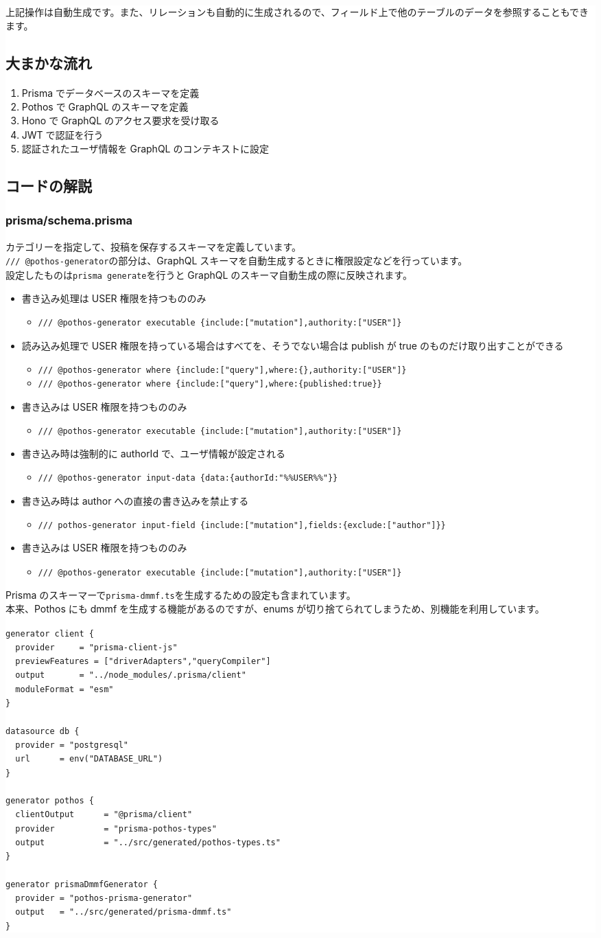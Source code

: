 上記操作は自動生成です。また、リレーションも自動的に生成されるので、フィールド上で他のテーブルのデータを参照することもできます。

## 大まかな流れ

1. Prisma でデータベースのスキーマを定義
2. Pothos で GraphQL のスキーマを定義
3. Hono で GraphQL のアクセス要求を受け取る
4. JWT で認証を行う
5. 認証されたユーザ情報を GraphQL のコンテキストに設定

## コードの解説

### prisma/schema.prisma

カテゴリーを指定して、投稿を保存するスキーマを定義しています。  
`/// @pothos-generator`の部分は、GraphQL スキーマを自動生成するときに権限設定などを行っています。  
設定したものは`prisma generate`を行うと GraphQL のスキーマ自動生成の際に反映されます。

- 書き込み処理は USER 権限を持つもののみ

  - `/// @pothos-generator executable {include:["mutation"],authority:["USER"]}`

- 読み込み処理で USER 権限を持っている場合はすべてを、そうでない場合は publish が true のものだけ取り出すことができる

  - `/// @pothos-generator where {include:["query"],where:{},authority:["USER"]}`
  - `/// @pothos-generator where {include:["query"],where:{published:true}}`

- 書き込みは USER 権限を持つもののみ

  - `/// @pothos-generator executable {include:["mutation"],authority:["USER"]}`

- 書き込み時は強制的に authorId で、ユーザ情報が設定される

  - `/// @pothos-generator input-data {data:{authorId:"%%USER%%"}}`

- 書き込み時は author への直接の書き込みを禁止する

  - `/// pothos-generator input-field {include:["mutation"],fields:{exclude:["author"]}}`

- 書き込みは USER 権限を持つもののみ
  - `/// @pothos-generator executable {include:["mutation"],authority:["USER"]}`

Prisma のスキーマーで`prisma-dmmf.ts`を生成するための設定も含まれています。  
本来、Pothos にも dmmf を生成する機能があるのですが、enums が切り捨てられてしまうため、別機能を利用しています。

```prisma
generator client {
  provider     = "prisma-client-js"
  previewFeatures = ["driverAdapters","queryCompiler"]
  output       = "../node_modules/.prisma/client"
  moduleFormat = "esm"
}

datasource db {
  provider = "postgresql"
  url      = env("DATABASE_URL")
}

generator pothos {
  clientOutput      = "@prisma/client"
  provider          = "prisma-pothos-types"
  output            = "../src/generated/pothos-types.ts"
}

generator prismaDmmfGenerator {
  provider = "pothos-prisma-generator"
  output   = "../src/generated/prisma-dmmf.ts"
}

```